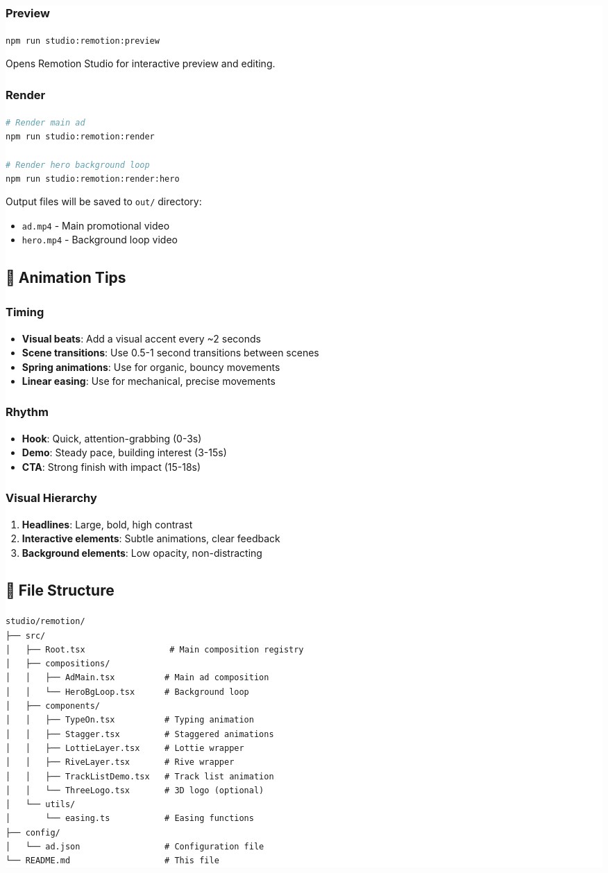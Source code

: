 ### Preview
```bash
npm run studio:remotion:preview
```
Opens Remotion Studio for interactive preview and editing.

### Render
```bash
# Render main ad
npm run studio:remotion:render

# Render hero background loop
npm run studio:remotion:render:hero
```

Output files will be saved to `out/` directory:
- `ad.mp4` - Main promotional video
- `hero.mp4` - Background loop video

## 🎯 Animation Tips

### Timing
- **Visual beats**: Add a visual accent every ~2 seconds
- **Scene transitions**: Use 0.5-1 second transitions between scenes
- **Spring animations**: Use for organic, bouncy movements
- **Linear easing**: Use for mechanical, precise movements

### Rhythm
- **Hook**: Quick, attention-grabbing (0-3s)
- **Demo**: Steady pace, building interest (3-15s)
- **CTA**: Strong finish with impact (15-18s)

### Visual Hierarchy
1. **Headlines**: Large, bold, high contrast
2. **Interactive elements**: Subtle animations, clear feedback
3. **Background elements**: Low opacity, non-distracting

## 📁 File Structure

```
studio/remotion/
├── src/
│   ├── Root.tsx                 # Main composition registry
│   ├── compositions/
│   │   ├── AdMain.tsx          # Main ad composition
│   │   └── HeroBgLoop.tsx      # Background loop
│   ├── components/
│   │   ├── TypeOn.tsx          # Typing animation
│   │   ├── Stagger.tsx         # Staggered animations
│   │   ├── LottieLayer.tsx     # Lottie wrapper
│   │   ├── RiveLayer.tsx       # Rive wrapper
│   │   ├── TrackListDemo.tsx   # Track list animation
│   │   └── ThreeLogo.tsx       # 3D logo (optional)
│   └── utils/
│       └── easing.ts           # Easing functions
├── config/
│   └── ad.json                 # Configuration file
└── README.md                   # This file
```
